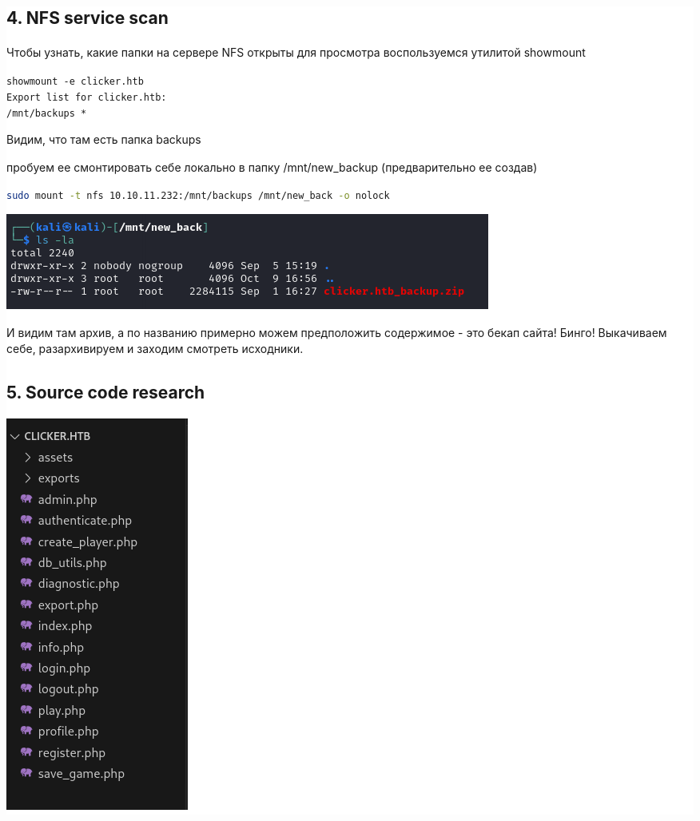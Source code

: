 ## 4. NFS service scan

Чтобы узнать, какие папки на сервере NFS открыты для просмотра воспользуемся утилитой showmount

```
showmount -e clicker.htb
Export list for clicker.htb:
/mnt/backups *
```
Видим, что там есть папка backups

пробуем ее смонтировать себе локально в папку /mnt/new_backup (предварительно ее создав)

```sh
sudo mount -t nfs 10.10.11.232:/mnt/backups /mnt/new_back -o nolock 
```
![plot](./screens/mount-backup.png)

И видим там архив, а по названию примерно можем предположить содержимое - это бекап сайта! Бинго! Выкачиваем себе, разархивируем
и заходим смотреть исходники.

## 5. Source code research

![plot](./screens/source-code.png)
